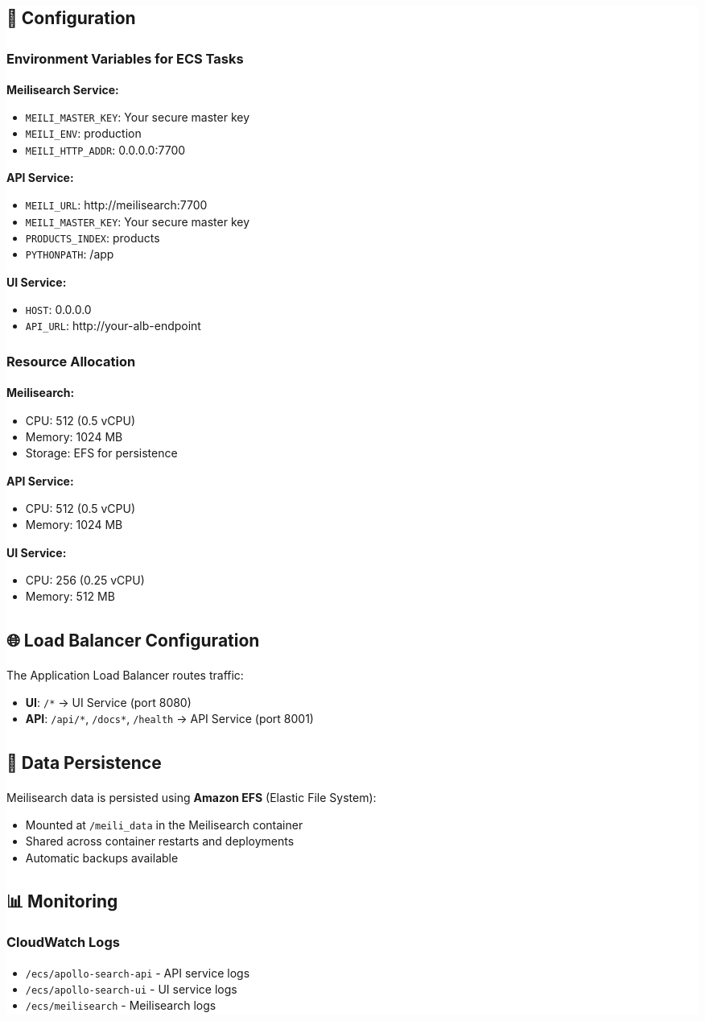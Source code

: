 ## 🔧 Configuration

### Environment Variables for ECS Tasks

**Meilisearch Service:**
- `MEILI_MASTER_KEY`: Your secure master key
- `MEILI_ENV`: production
- `MEILI_HTTP_ADDR`: 0.0.0.0:7700

**API Service:**
- `MEILI_URL`: http://meilisearch:7700
- `MEILI_MASTER_KEY`: Your secure master key
- `PRODUCTS_INDEX`: products
- `PYTHONPATH`: /app

**UI Service:**
- `HOST`: 0.0.0.0
- `API_URL`: http://your-alb-endpoint

### Resource Allocation

**Meilisearch:**
- CPU: 512 (0.5 vCPU)
- Memory: 1024 MB
- Storage: EFS for persistence

**API Service:**
- CPU: 512 (0.5 vCPU)
- Memory: 1024 MB

**UI Service:**
- CPU: 256 (0.25 vCPU)
- Memory: 512 MB

## 🌐 Load Balancer Configuration

The Application Load Balancer routes traffic:

- **UI**: `/*` → UI Service (port 8080)
- **API**: `/api/*`, `/docs*`, `/health` → API Service (port 8001)

## 💾 Data Persistence

Meilisearch data is persisted using **Amazon EFS** (Elastic File System):
- Mounted at `/meili_data` in the Meilisearch container
- Shared across container restarts and deployments
- Automatic backups available

## 📊 Monitoring

### CloudWatch Logs
- `/ecs/apollo-search-api` - API service logs
- `/ecs/apollo-search-ui` - UI service logs  
- `/ecs/meilisearch` - Meilisearch logs
